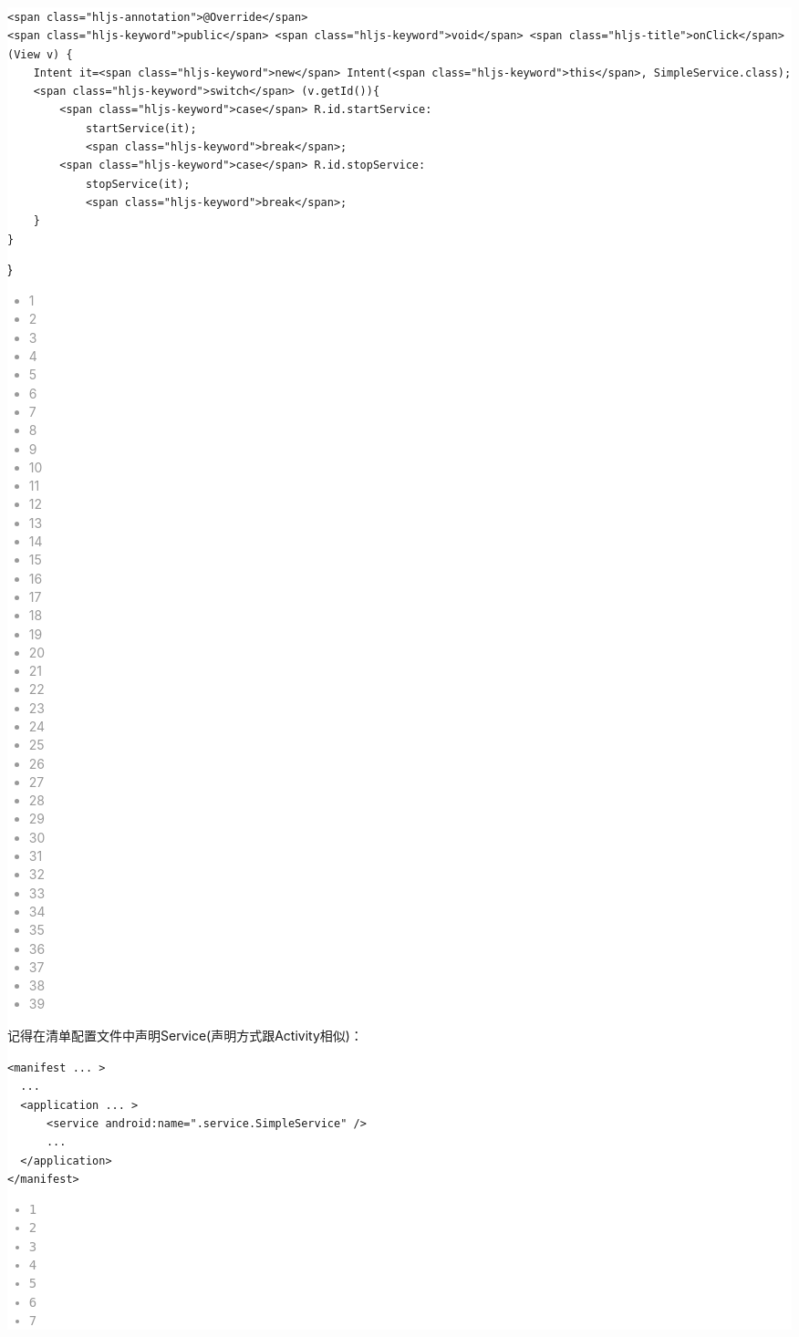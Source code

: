     <span class="hljs-annotation">@Override</span>
    <span class="hljs-keyword">public</span> <span class="hljs-keyword">void</span> <span class="hljs-title">onClick</span>(View v) {
        Intent it=<span class="hljs-keyword">new</span> Intent(<span class="hljs-keyword">this</span>, SimpleService.class);
        <span class="hljs-keyword">switch</span> (v.getId()){
            <span class="hljs-keyword">case</span> R.id.startService:
                startService(it);
                <span class="hljs-keyword">break</span>;
            <span class="hljs-keyword">case</span> R.id.stopService:
                stopService(it);
                <span class="hljs-keyword">break</span>;
        }
    }
}<div class="hljs-button {2}" data-title="复制"></div></code><ul class="pre-numbering" style=""><li style="color: rgb(153, 153, 153);">1</li><li style="color: rgb(153, 153, 153);">2</li><li style="color: rgb(153, 153, 153);">3</li><li style="color: rgb(153, 153, 153);">4</li><li style="color: rgb(153, 153, 153);">5</li><li style="color: rgb(153, 153, 153);">6</li><li style="color: rgb(153, 153, 153);">7</li><li style="color: rgb(153, 153, 153);">8</li><li style="color: rgb(153, 153, 153);">9</li><li style="color: rgb(153, 153, 153);">10</li><li style="color: rgb(153, 153, 153);">11</li><li style="color: rgb(153, 153, 153);">12</li><li style="color: rgb(153, 153, 153);">13</li><li style="color: rgb(153, 153, 153);">14</li><li style="color: rgb(153, 153, 153);">15</li><li style="color: rgb(153, 153, 153);">16</li><li style="color: rgb(153, 153, 153);">17</li><li style="color: rgb(153, 153, 153);">18</li><li style="color: rgb(153, 153, 153);">19</li><li style="color: rgb(153, 153, 153);">20</li><li style="color: rgb(153, 153, 153);">21</li><li style="color: rgb(153, 153, 153);">22</li><li style="color: rgb(153, 153, 153);">23</li><li style="color: rgb(153, 153, 153);">24</li><li style="color: rgb(153, 153, 153);">25</li><li style="color: rgb(153, 153, 153);">26</li><li style="color: rgb(153, 153, 153);">27</li><li style="color: rgb(153, 153, 153);">28</li><li style="color: rgb(153, 153, 153);">29</li><li style="color: rgb(153, 153, 153);">30</li><li style="color: rgb(153, 153, 153);">31</li><li style="color: rgb(153, 153, 153);">32</li><li style="color: rgb(153, 153, 153);">33</li><li style="color: rgb(153, 153, 153);">34</li><li style="color: rgb(153, 153, 153);">35</li><li style="color: rgb(153, 153, 153);">36</li><li style="color: rgb(153, 153, 153);">37</li><li style="color: rgb(153, 153, 153);">38</li><li style="color: rgb(153, 153, 153);">39</li></ul></pre>

<p>记得在清单配置文件中声明Service(声明方式跟Activity相似)：</p>



<pre class="prettyprint" name="code"><code class="language-xml hljs  has-numbering" onclick="mdcp.copyCode(event)" style="position: unset;"><span class="hljs-tag">&lt;<span class="hljs-title">manifest</span> <span class="hljs-attribute">...</span> &gt;</span>
  ...
  <span class="hljs-tag">&lt;<span class="hljs-title">application</span> <span class="hljs-attribute">...</span> &gt;</span>
      <span class="hljs-tag">&lt;<span class="hljs-title">service</span> <span class="hljs-attribute">android:name</span>=<span class="hljs-value">".service.SimpleService"</span> /&gt;</span>
      ...
  <span class="hljs-tag">&lt;/<span class="hljs-title">application</span>&gt;</span>
<span class="hljs-tag">&lt;/<span class="hljs-title">manifest</span>&gt;</span><div class="hljs-button {2}" data-title="复制"></div></code><ul class="pre-numbering" style=""><li style="color: rgb(153, 153, 153);">1</li><li style="color: rgb(153, 153, 153);">2</li><li style="color: rgb(153, 153, 153);">3</li><li style="color: rgb(153, 153, 153);">4</li><li style="color: rgb(153, 153, 153);">5</li><li style="color: rgb(153, 153, 153);">6</li><li style="color: rgb(153, 153, 153);">7</li></ul></pre>
